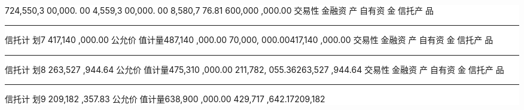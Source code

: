 724,550,3
00,000.
00
4,559,3
00,000.
00
8,580,7
76.81
600,000
,000.00
交易性
金融资
产
自有资
金
信托产
品
****
信托计
划7
417,140
,000.00
公允价
值计量487,140
,000.00
70,000,
000.00417,140
,000.00
交易性
金融资
产
自有资
金
信托产
品
****
信托计
划8
263,527
,944.64
公允价
值计量475,310
,000.00
211,782,
055.36263,527
,944.64
交易性
金融资
产
自有资
金
信托产
品
****
信托计
划9
209,182
,357.83
公允价
值计量638,900
,000.00
429,717
,642.17209,182